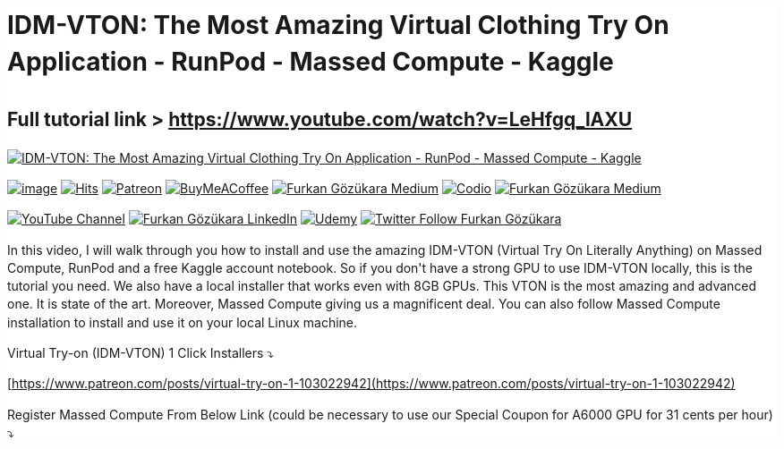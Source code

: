 # IDM-VTON: The Most Amazing Virtual Clothing Try On Application - RunPod - Massed Compute - Kaggle

## Full tutorial link > https://www.youtube.com/watch?v=LeHfgq_lAXU

[![IDM-VTON: The Most Amazing Virtual Clothing Try On Application - RunPod - Massed Compute - Kaggle](https://img.youtube.com/vi/LeHfgq_lAXU/sddefault.jpg)](https://www.youtube.com/watch?v=LeHfgq_lAXU "IDM-VTON: The Most Amazing Virtual Clothing Try On Application - RunPod - Massed Compute - Kaggle")

[![image](https://img.shields.io/discord/772774097734074388?label=Discord&logo=discord)](https://discord.com/servers/software-engineering-courses-secourses-772774097734074388) [![Hits](https://hits.sh/github.com/FurkanGozukara/Stable-Diffusion/blob/main/Tutorials/IDM-VTON-The-Most-Amazing-Virtual-Clothing-Try-On-Application-RunPod-Massed-Compute-Kaggle.md.svg?style=plastic&label=Hits%20Since%2025.08.27&labelColor=007ec6&logo=SECourses)](https://hits.sh/github.com/FurkanGozukara/Stable-Diffusion/blob/main/Tutorials/IDM-VTON-The-Most-Amazing-Virtual-Clothing-Try-On-Application-RunPod-Massed-Compute-Kaggle.md)
[![Patreon](https://img.shields.io/badge/Patreon-Support%20Me-F2EB0E?style=for-the-badge&logo=patreon)](https://www.patreon.com/c/SECourses) [![BuyMeACoffee](https://img.shields.io/badge/Buy%20Me%20a%20Coffee-ffdd00?style=for-the-badge&logo=buy-me-a-coffee&logoColor=black)](https://www.buymeacoffee.com/DrFurkan) [![Furkan Gözükara Medium](https://img.shields.io/badge/Medium-Follow%20Me-800080?style=for-the-badge&logo=medium&logoColor=white)](https://medium.com/@furkangozukara) [![Codio](https://img.shields.io/static/v1?style=for-the-badge&message=Articles&color=4574E0&logo=Codio&logoColor=FFFFFF&label=CivitAI)](https://civitai.com/user/SECourses/articles) [![Furkan Gözükara Medium](https://img.shields.io/badge/DeviantArt-Follow%20Me-990000?style=for-the-badge&logo=deviantart&logoColor=white)](https://www.deviantart.com/monstermmorpg)

[![YouTube Channel](https://img.shields.io/badge/YouTube-SECourses-C50C0C?style=for-the-badge&logo=youtube)](https://www.youtube.com/SECourses)  [![Furkan Gözükara LinkedIn](https://img.shields.io/badge/LinkedIn-Follow%20Me-0077B5?style=for-the-badge&logo=linkedin&logoColor=white)](https://www.linkedin.com/in/furkangozukara/)   [![Udemy](https://img.shields.io/static/v1?style=for-the-badge&message=Stable%20Diffusion%20Course&color=A435F0&logo=Udemy&logoColor=FFFFFF&label=Udemy)](https://www.udemy.com/course/stable-diffusion-dreambooth-lora-zero-to-hero/?referralCode=E327407C9BDF0CEA8156) [![Twitter Follow Furkan Gözükara](https://img.shields.io/badge/Twitter-Follow%20Me-1DA1F2?style=for-the-badge&logo=twitter&logoColor=white)](https://twitter.com/GozukaraFurkan)


In this video, I will walk through you how to install and use the amazing IDM-VTON (Virtual Try On Literally Anything) on Massed Compute, RunPod and a free Kaggle account notebook. So if you don't have a strong GPU to use IDM-VTON locally, this is the tutorial you need. We also have a local installer that works even with 8GB GPUs. This VTON is the most amazing and advanced one. It is state of the art. Moreover, Massed Compute giving us a magnificent deal. You can also follow Massed Compute installation to install and use it on your local Linux machine.

Virtual Try-on (IDM-VTON) 1 Click Installers ⤵️

[https://www.patreon.com/posts/virtual-try-on-1-103022942](https://www.patreon.com/posts/virtual-try-on-1-103022942)

Register Massed Compute From Below Link (could be necessary to use our Special Coupon for A6000 GPU for 31 cents per hour) ⤵️
